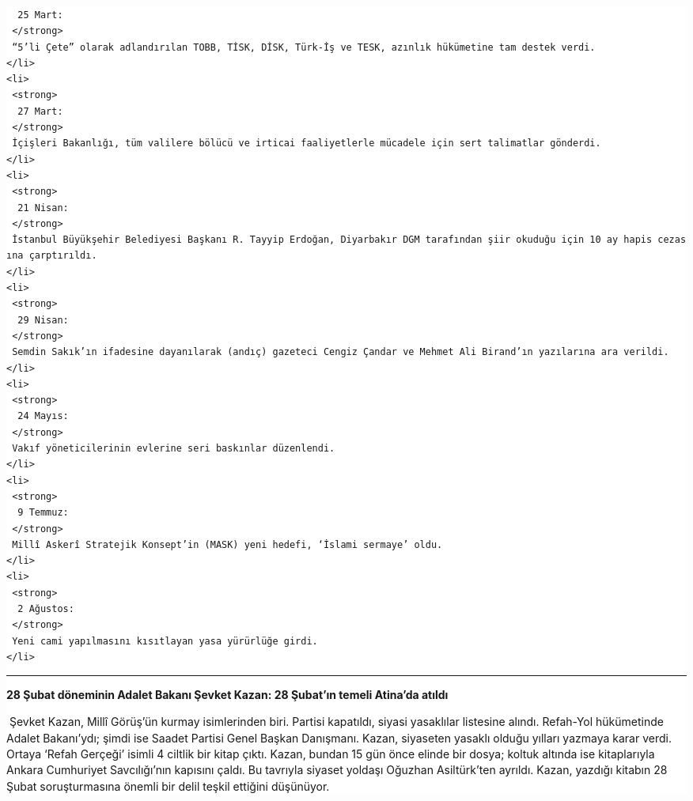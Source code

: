       25 Mart:
     </strong>
     “5’li Çete” olarak adlandırılan TOBB, TİSK, DİSK, Türk-İş ve TESK, azınlık hükümetine tam destek verdi.
    </li>
    <li>
     <strong>
      27 Mart:
     </strong>
     İçişleri Bakanlığı, tüm valilere bölücü ve irticai faaliyetlerle mücadele için sert talimatlar gönderdi.
    </li>
    <li>
     <strong>
      21 Nisan:
     </strong>
     İstanbul Büyükşehir Belediyesi Başkanı R. Tayyip Erdoğan, Diyarbakır DGM tarafından şiir okuduğu için 10 ay hapis cezasına çarptırıldı.
    </li>
    <li>
     <strong>
      29 Nisan:
     </strong>
     Semdin Sakık’ın ifadesine dayanılarak (andıç) gazeteci Cengiz Çandar ve Mehmet Ali Birand’ın yazılarına ara verildi.
    </li>
    <li>
     <strong>
      24 Mayıs:
     </strong>
     Vakıf yöneticilerinin evlerine seri baskınlar düzenlendi.
    </li>
    <li>
     <strong>
      9 Temmuz:
     </strong>
     Millî Askerî Stratejik Konsept’in (MASK) yeni hedefi, ‘İslami sermaye’ oldu.
    </li>
    <li>
     <strong>
      2 Ağustos:
     </strong>
     Yeni cami yapılmasını kısıtlayan yasa yürürlüğe girdi.
    </li>
   </ul>
   <hr/>
   <p>
    <span>
     <strong>
      28 Şubat döneminin Adalet Bakanı Şevket Kazan: 28 Şubat’ın temeli Atina’da atıldı
     </strong>
    </span>
   </p>
   <p>
    <img alt="" border="0" height="283" src="http://web.archive.org/web/20120622013313im_/http://medya.aksiyon.com.tr/aksiyon/2012/04/16/kapak-28-subat-19.jpg"/>
    Şevket Kazan, Millî Görüş’ün kurmay isimlerinden biri. Partisi kapatıldı, siyasi yasaklılar listesine alındı. Refah-Yol hükümetinde Adalet Bakanı’ydı; şimdi ise Saadet Partisi Genel Başkan Danışmanı. Kazan, siyaseten yasaklı olduğu yılları yazmaya karar verdi. Ortaya ‘Refah Gerçeği’ isimli 4 ciltlik bir kitap çıktı. Kazan, bundan 15 gün önce elinde bir dosya; koltuk altında ise kitaplarıyla Ankara Cumhuriyet Savcılığı’nın kapısını çaldı. Bu tavrıyla siyaset yoldaşı Oğuzhan Asiltürk’ten ayrıldı. Kazan, yazdığı kitabın 28 Şubat soruşturmasına önemli bir delil teşkil ettiğini düşünüyor.
   </p>
   <p>